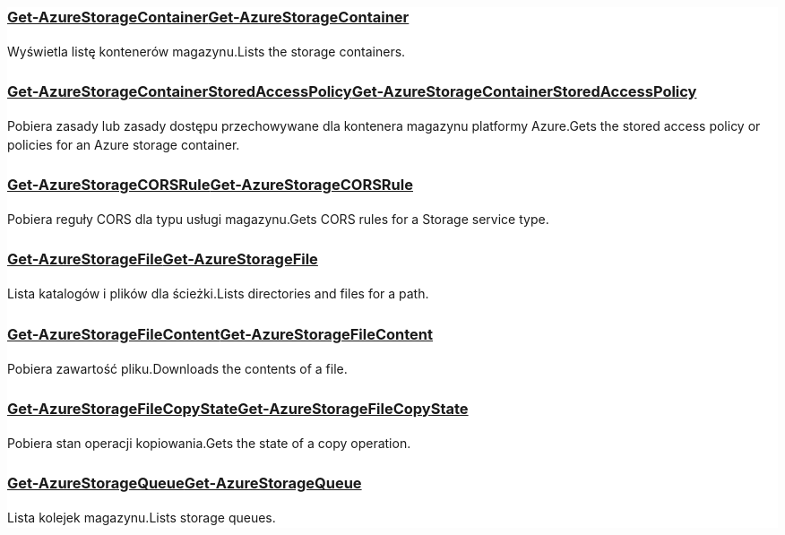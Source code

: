 ### [<span data-ttu-id="6b3ab-111">Get-AzureStorageContainer</span><span class="sxs-lookup"><span data-stu-id="6b3ab-111">Get-AzureStorageContainer</span></span>](Get-AzureStorageContainer.md)
<span data-ttu-id="6b3ab-112">Wyświetla listę kontenerów magazynu.</span><span class="sxs-lookup"><span data-stu-id="6b3ab-112">Lists the storage containers.</span></span>

### [<span data-ttu-id="6b3ab-113">Get-AzureStorageContainerStoredAccessPolicy</span><span class="sxs-lookup"><span data-stu-id="6b3ab-113">Get-AzureStorageContainerStoredAccessPolicy</span></span>](Get-AzureStorageContainerStoredAccessPolicy.md)
<span data-ttu-id="6b3ab-114">Pobiera zasady lub zasady dostępu przechowywane dla kontenera magazynu platformy Azure.</span><span class="sxs-lookup"><span data-stu-id="6b3ab-114">Gets the stored access policy or policies for an Azure storage container.</span></span>

### [<span data-ttu-id="6b3ab-115">Get-AzureStorageCORSRule</span><span class="sxs-lookup"><span data-stu-id="6b3ab-115">Get-AzureStorageCORSRule</span></span>](Get-AzureStorageCORSRule.md)
<span data-ttu-id="6b3ab-116">Pobiera reguły CORS dla typu usługi magazynu.</span><span class="sxs-lookup"><span data-stu-id="6b3ab-116">Gets CORS rules for a Storage service type.</span></span>

### [<span data-ttu-id="6b3ab-117">Get-AzureStorageFile</span><span class="sxs-lookup"><span data-stu-id="6b3ab-117">Get-AzureStorageFile</span></span>](Get-AzureStorageFile.md)
<span data-ttu-id="6b3ab-118">Lista katalogów i plików dla ścieżki.</span><span class="sxs-lookup"><span data-stu-id="6b3ab-118">Lists directories and files for a path.</span></span>

### [<span data-ttu-id="6b3ab-119">Get-AzureStorageFileContent</span><span class="sxs-lookup"><span data-stu-id="6b3ab-119">Get-AzureStorageFileContent</span></span>](Get-AzureStorageFileContent.md)
<span data-ttu-id="6b3ab-120">Pobiera zawartość pliku.</span><span class="sxs-lookup"><span data-stu-id="6b3ab-120">Downloads the contents of a file.</span></span>

### [<span data-ttu-id="6b3ab-121">Get-AzureStorageFileCopyState</span><span class="sxs-lookup"><span data-stu-id="6b3ab-121">Get-AzureStorageFileCopyState</span></span>](Get-AzureStorageFileCopyState.md)
<span data-ttu-id="6b3ab-122">Pobiera stan operacji kopiowania.</span><span class="sxs-lookup"><span data-stu-id="6b3ab-122">Gets the state of a copy operation.</span></span>

### [<span data-ttu-id="6b3ab-123">Get-AzureStorageQueue</span><span class="sxs-lookup"><span data-stu-id="6b3ab-123">Get-AzureStorageQueue</span></span>](Get-AzureStorageQueue.md)
<span data-ttu-id="6b3ab-124">Lista kolejek magazynu.</span><span class="sxs-lookup"><span data-stu-id="6b3ab-124">Lists storage queues.</span></span>
